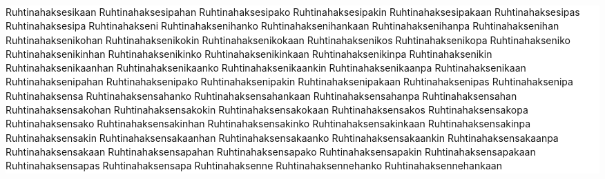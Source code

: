 Ruhtinahaksesikaan
Ruhtinahaksesipahan
Ruhtinahaksesipako
Ruhtinahaksesipakin
Ruhtinahaksesipakaan
Ruhtinahaksesipas
Ruhtinahaksesipa
Ruhtinahakseni
Ruhtinahaksenihanko
Ruhtinahaksenihankaan
Ruhtinahaksenihanpa
Ruhtinahaksenihan
Ruhtinahaksenikohan
Ruhtinahaksenikokin
Ruhtinahaksenikokaan
Ruhtinahaksenikos
Ruhtinahaksenikopa
Ruhtinahakseniko
Ruhtinahaksenikinhan
Ruhtinahaksenikinko
Ruhtinahaksenikinkaan
Ruhtinahaksenikinpa
Ruhtinahaksenikin
Ruhtinahaksenikaanhan
Ruhtinahaksenikaanko
Ruhtinahaksenikaankin
Ruhtinahaksenikaanpa
Ruhtinahaksenikaan
Ruhtinahaksenipahan
Ruhtinahaksenipako
Ruhtinahaksenipakin
Ruhtinahaksenipakaan
Ruhtinahaksenipas
Ruhtinahaksenipa
Ruhtinahaksensa
Ruhtinahaksensahanko
Ruhtinahaksensahankaan
Ruhtinahaksensahanpa
Ruhtinahaksensahan
Ruhtinahaksensakohan
Ruhtinahaksensakokin
Ruhtinahaksensakokaan
Ruhtinahaksensakos
Ruhtinahaksensakopa
Ruhtinahaksensako
Ruhtinahaksensakinhan
Ruhtinahaksensakinko
Ruhtinahaksensakinkaan
Ruhtinahaksensakinpa
Ruhtinahaksensakin
Ruhtinahaksensakaanhan
Ruhtinahaksensakaanko
Ruhtinahaksensakaankin
Ruhtinahaksensakaanpa
Ruhtinahaksensakaan
Ruhtinahaksensapahan
Ruhtinahaksensapako
Ruhtinahaksensapakin
Ruhtinahaksensapakaan
Ruhtinahaksensapas
Ruhtinahaksensapa
Ruhtinahaksenne
Ruhtinahaksennehanko
Ruhtinahaksennehankaan